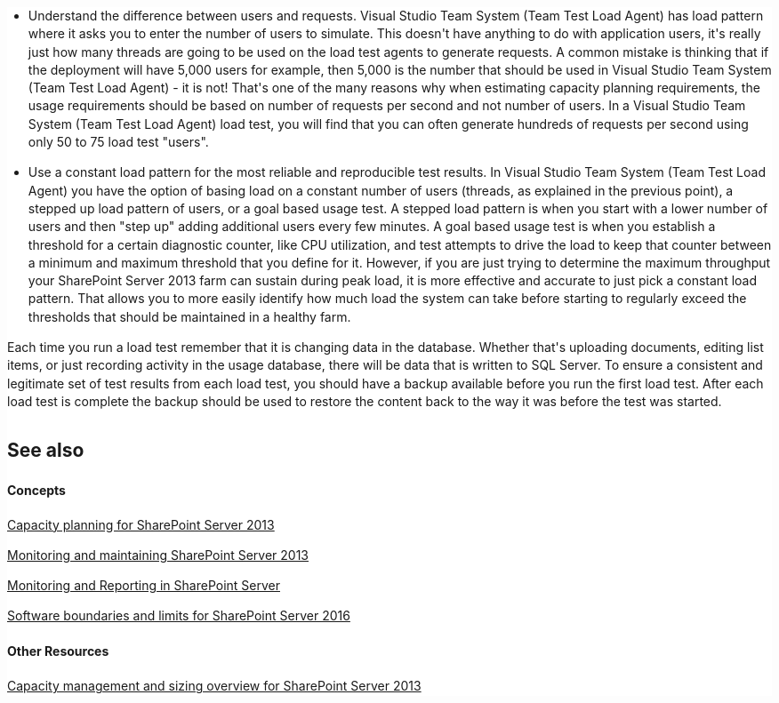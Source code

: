 - Understand the difference between users and requests. Visual Studio Team System (Team Test Load Agent) has load pattern where it asks you to enter the number of users to simulate. This doesn't have anything to do with application users, it's really just how many threads are going to be used on the load test agents to generate requests. A common mistake is thinking that if the deployment will have 5,000 users for example, then 5,000 is the number that should be used in Visual Studio Team System (Team Test Load Agent) - it is not! That's one of the many reasons why when estimating capacity planning requirements, the usage requirements should be based on number of requests per second and not number of users. In a Visual Studio Team System (Team Test Load Agent) load test, you will find that you can often generate hundreds of requests per second using only 50 to 75 load test "users".
    
- Use a constant load pattern for the most reliable and reproducible test results. In Visual Studio Team System (Team Test Load Agent) you have the option of basing load on a constant number of users (threads, as explained in the previous point), a stepped up load pattern of users, or a goal based usage test. A stepped load pattern is when you start with a lower number of users and then "step up" adding additional users every few minutes. A goal based usage test is when you establish a threshold for a certain diagnostic counter, like CPU utilization, and test attempts to drive the load to keep that counter between a minimum and maximum threshold that you define for it. However, if you are just trying to determine the maximum throughput your SharePoint Server 2013 farm can sustain during peak load, it is more effective and accurate to just pick a constant load pattern. That allows you to more easily identify how much load the system can take before starting to regularly exceed the thresholds that should be maintained in a healthy farm.
    
Each time you run a load test remember that it is changing data in the database. Whether that's uploading documents, editing list items, or just recording activity in the usage database, there will be data that is written to SQL Server. To ensure a consistent and legitimate set of test results from each load test, you should have a backup available before you run the first load test. After each load test is complete the backup should be used to restore the content back to the way it was before the test was started. 
  
## See also
<a name="createtests"> </a>

#### Concepts

[Capacity planning for SharePoint Server 2013](capacity-planning.md)
  
[Monitoring and maintaining SharePoint Server 2013](monitoring-and-maintaining.md)
  
[Monitoring and Reporting in SharePoint Server](health-monitoring-and-reporting.md)
  
[Software boundaries and limits for SharePoint Server 2016](../install/software-boundaries-and-limits-0.md)
#### Other Resources

[Capacity management and sizing overview for SharePoint Server 2013](http://technet.microsoft.com/library/45dc078f-de39-425c-a94f-1de78b68052e%28Office.14%29.aspx)

